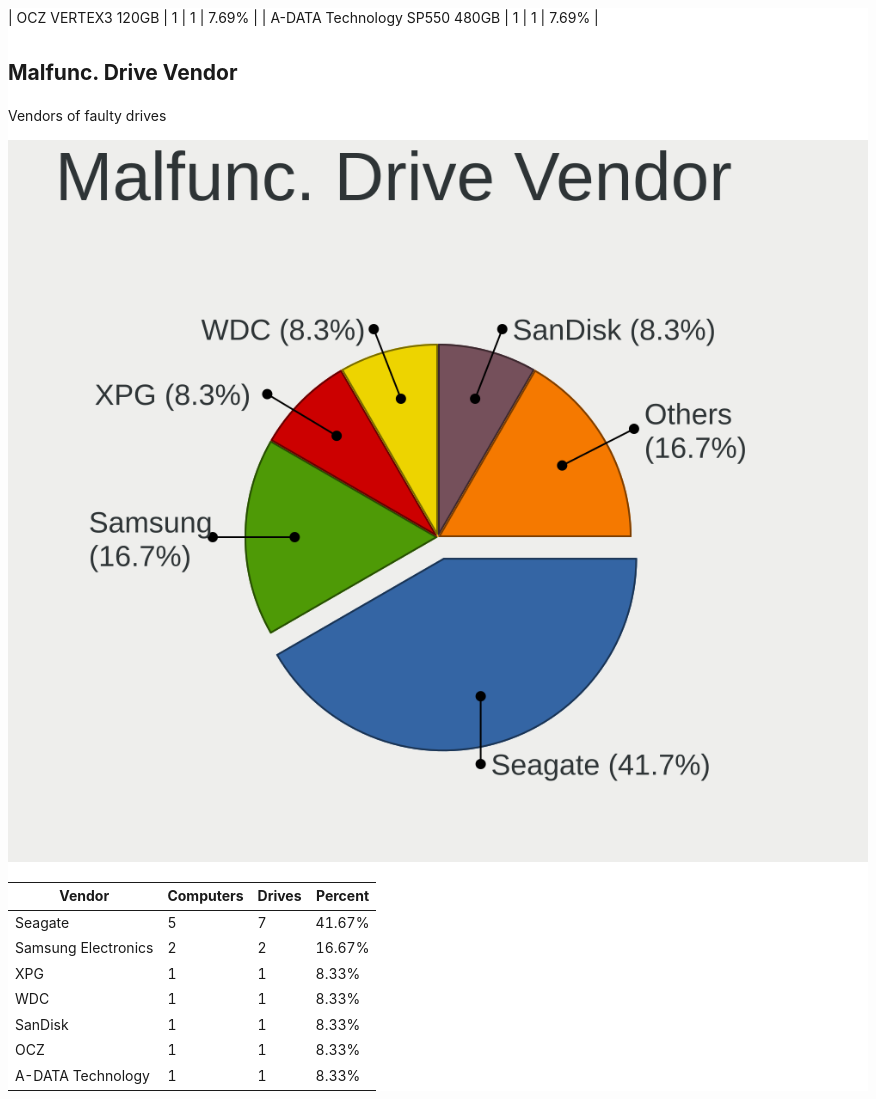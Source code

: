 | OCZ VERTEX3 120GB                 | 1         | 1      | 7.69%   |
| A-DATA Technology SP550 480GB     | 1         | 1      | 7.69%   |

Malfunc. Drive Vendor
---------------------

Vendors of faulty drives

![Malfunc. Drive Vendor](./images/pie_chart_bsd/drive_malfunc_vendor.svg)


| Vendor              | Computers | Drives | Percent |
|---------------------|-----------|--------|---------|
| Seagate             | 5         | 7      | 41.67%  |
| Samsung Electronics | 2         | 2      | 16.67%  |
| XPG                 | 1         | 1      | 8.33%   |
| WDC                 | 1         | 1      | 8.33%   |
| SanDisk             | 1         | 1      | 8.33%   |
| OCZ                 | 1         | 1      | 8.33%   |
| A-DATA Technology   | 1         | 1      | 8.33%   |
